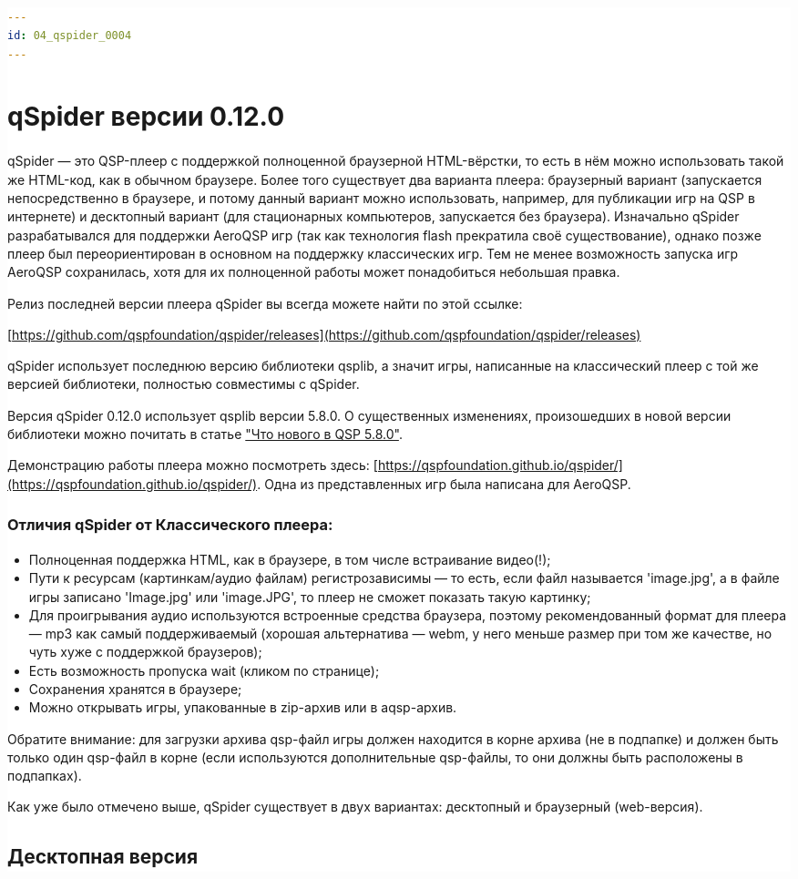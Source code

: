 ```yaml
---
id: 04_qspider_0004
---
```

# qSpider версии 0.12.0


qSpider — это QSP-плеер с поддержкой полноценной браузерной HTML-вёрстки, то есть в нём можно использовать такой же HTML-код, как в обычном браузере. Более того существует два варианта плеера: браузерный вариант (запускается непосредственно в браузере, и потому данный вариант можно использовать, например, для публикации игр на QSP в интернете) и десктопный вариант (для стационарных компьютеров, запускается без браузера). Изначально qSpider разрабатывался для поддержки AeroQSP игр (так как технология flash прекратила своё существование), однако позже плеер был переориентирован в основном на поддержку классических игр. Тем не менее возможность запуска игр AeroQSP сохранилась, хотя для их полноценной работы может понадобиться небольшая правка.

Релиз последней версии плеера qSpider вы всегда можете найти по этой ссылке:

[https://github.com/qspfoundation/qspider/releases](https://github.com/qspfoundation/qspider/releases)

qSpider использует последнюю версию библиотеки qsplib, а значит игры, написанные на классический плеер с той же версией библиотеки, полностью совместимы с qSpider.

Версия qSpider 0.12.0 использует qsplib версии 5.8.0. О существенных изменениях, произошедших в новой версии библиотеки можно почитать в статье ["Что нового в QSP 5.8.0"](03_chto_novogo_v_qsp_0003).

Демонстрацию работы плеера можно посмотреть здесь: [https://qspfoundation.github.io/qspider/](https://qspfoundation.github.io/qspider/). Одна из представленных игр была написана для AeroQSP.

### Отличия qSpider от Классического плеера:

* Полноценная поддержка HTML, как в браузере, в том числе встраивание видео(!);
* Пути к ресурсам (картинкам/аудио файлам) регистрозависимы — то есть, если файл называется 'image.jpg', а в файле игры записано 'Image.jpg' или 'image.JPG', то плеер не сможет показать такую картинку;
* Для проигрывания аудио используются встроенные средства браузера, поэтому рекомендованный формат для плеера — mp3 как самый поддерживаемый (хорошая альтернатива — webm, у него меньше размер при том же качестве, но чуть хуже с поддержкой браузеров);
* Есть возможность пропуска wait (кликом по странице);
* Сохранения хранятся в браузере;
* Можно открывать игры, упакованные в zip-архив или в aqsp-архив.

Обратите внимание: для загрузки архива qsp-файл игры должен находится в корне архива (не в подпапке) и должен быть только один qsp-файл в корне (если используются дополнительные qsp-файлы, то они должны быть расположены в подпапках).

Как уже было отмечено выше, qSpider существует в двух вариантах: десктопный и браузерный (web-версия).

## Десктопная версия
